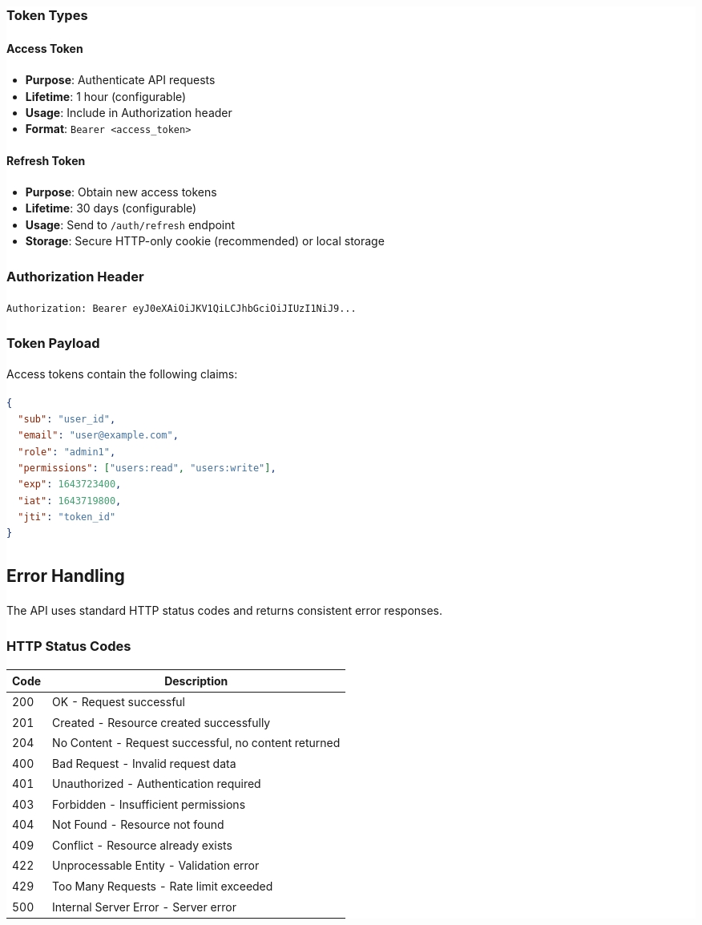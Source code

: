 ### Token Types

#### Access Token
- **Purpose**: Authenticate API requests
- **Lifetime**: 1 hour (configurable)
- **Usage**: Include in Authorization header
- **Format**: `Bearer <access_token>`

#### Refresh Token
- **Purpose**: Obtain new access tokens
- **Lifetime**: 30 days (configurable)
- **Usage**: Send to `/auth/refresh` endpoint
- **Storage**: Secure HTTP-only cookie (recommended) or local storage

### Authorization Header

```http
Authorization: Bearer eyJ0eXAiOiJKV1QiLCJhbGciOiJIUzI1NiJ9...
```

### Token Payload

Access tokens contain the following claims:

```json
{
  "sub": "user_id",
  "email": "user@example.com",
  "role": "admin1",
  "permissions": ["users:read", "users:write"],
  "exp": 1643723400,
  "iat": 1643719800,
  "jti": "token_id"
}
```

## Error Handling

The API uses standard HTTP status codes and returns consistent error responses.

### HTTP Status Codes

| Code | Description |
|------|-------------|
| 200 | OK - Request successful |
| 201 | Created - Resource created successfully |
| 204 | No Content - Request successful, no content returned |
| 400 | Bad Request - Invalid request data |
| 401 | Unauthorized - Authentication required |
| 403 | Forbidden - Insufficient permissions |
| 404 | Not Found - Resource not found |
| 409 | Conflict - Resource already exists |
| 422 | Unprocessable Entity - Validation error |
| 429 | Too Many Requests - Rate limit exceeded |
| 500 | Internal Server Error - Server error |
